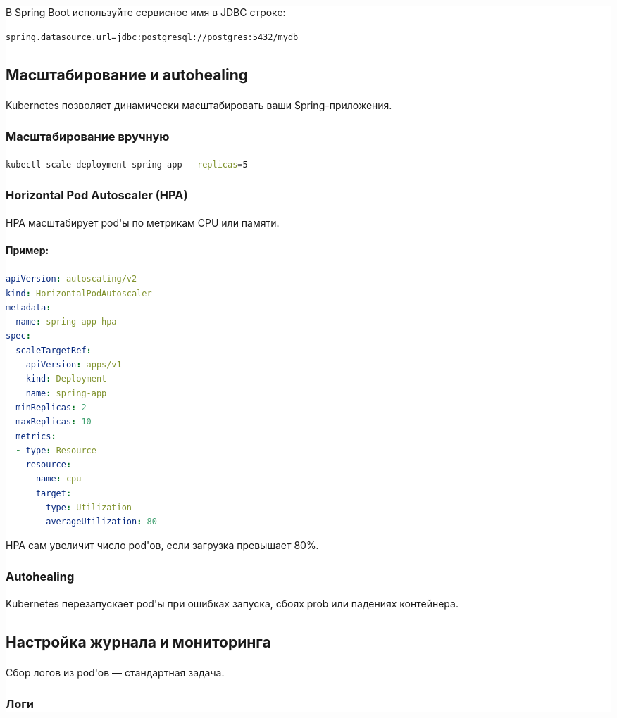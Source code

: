 В Spring Boot используйте сервисное имя в JDBC строке:

```properties
spring.datasource.url=jdbc:postgresql://postgres:5432/mydb
```

## Масштабирование и autohealing

Kubernetes позволяет динамически масштабировать ваши Spring-приложения.

### Масштабирование вручную

```bash
kubectl scale deployment spring-app --replicas=5
```

### Horizontal Pod Autoscaler (HPA)

HPA масштабирует pod'ы по метрикам CPU или памяти.

#### Пример:

```yaml
apiVersion: autoscaling/v2
kind: HorizontalPodAutoscaler
metadata:
  name: spring-app-hpa
spec:
  scaleTargetRef:
    apiVersion: apps/v1
    kind: Deployment
    name: spring-app
  minReplicas: 2
  maxReplicas: 10
  metrics:
  - type: Resource
    resource:
      name: cpu
      target:
        type: Utilization
        averageUtilization: 80
```

HPA сам увеличит число pod'ов, если загрузка превышает 80%.

### Autohealing

Kubernetes перезапускает pod'ы при ошибках запуска, сбоях prob или падениях контейнера.

## Настройка журнала и мониторинга

Сбор логов из pod'ов — стандартная задача.

### Логи
